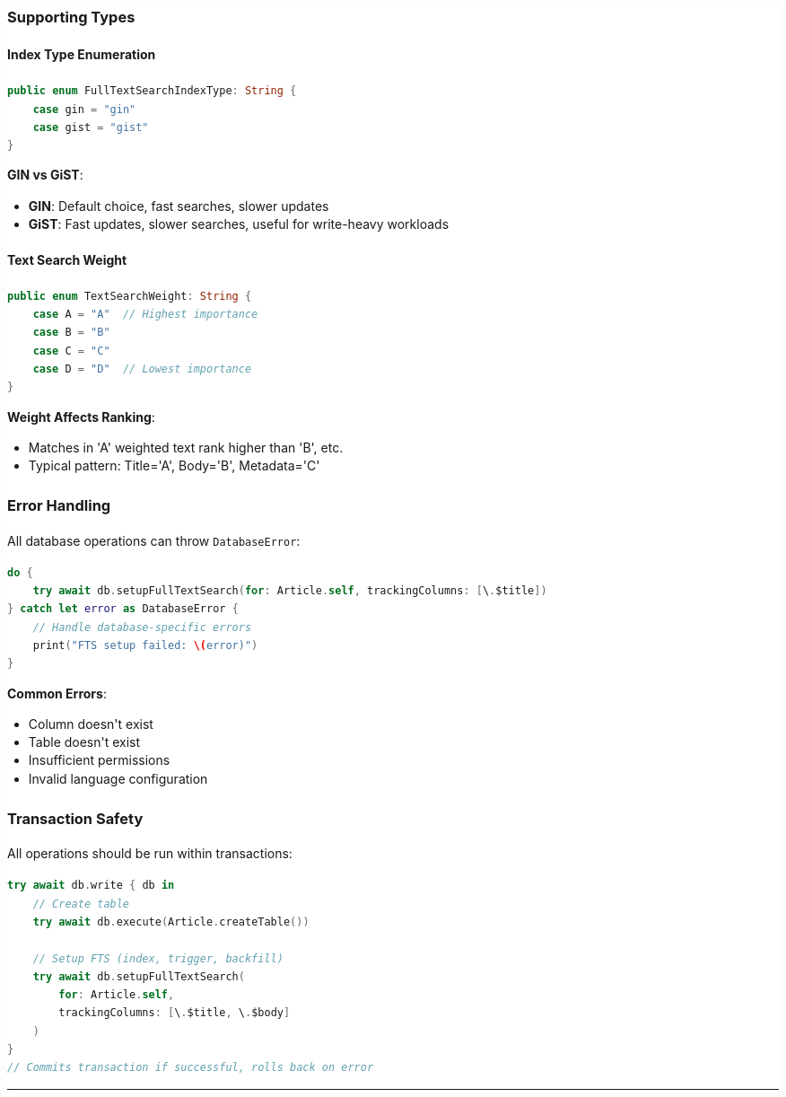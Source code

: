 
### Supporting Types

#### Index Type Enumeration

```swift
public enum FullTextSearchIndexType: String {
    case gin = "gin"
    case gist = "gist"
}
```

**GIN vs GiST**:
- **GIN**: Default choice, fast searches, slower updates
- **GiST**: Fast updates, slower searches, useful for write-heavy workloads

#### Text Search Weight

```swift
public enum TextSearchWeight: String {
    case A = "A"  // Highest importance
    case B = "B"
    case C = "C"
    case D = "D"  // Lowest importance
}
```

**Weight Affects Ranking**:
- Matches in 'A' weighted text rank higher than 'B', etc.
- Typical pattern: Title='A', Body='B', Metadata='C'

### Error Handling

All database operations can throw `DatabaseError`:

```swift
do {
    try await db.setupFullTextSearch(for: Article.self, trackingColumns: [\.$title])
} catch let error as DatabaseError {
    // Handle database-specific errors
    print("FTS setup failed: \(error)")
}
```

**Common Errors**:
- Column doesn't exist
- Table doesn't exist
- Insufficient permissions
- Invalid language configuration

### Transaction Safety

All operations should be run within transactions:

```swift
try await db.write { db in
    // Create table
    try await db.execute(Article.createTable())

    // Setup FTS (index, trigger, backfill)
    try await db.setupFullTextSearch(
        for: Article.self,
        trackingColumns: [\.$title, \.$body]
    )
}
// Commits transaction if successful, rolls back on error
```

---